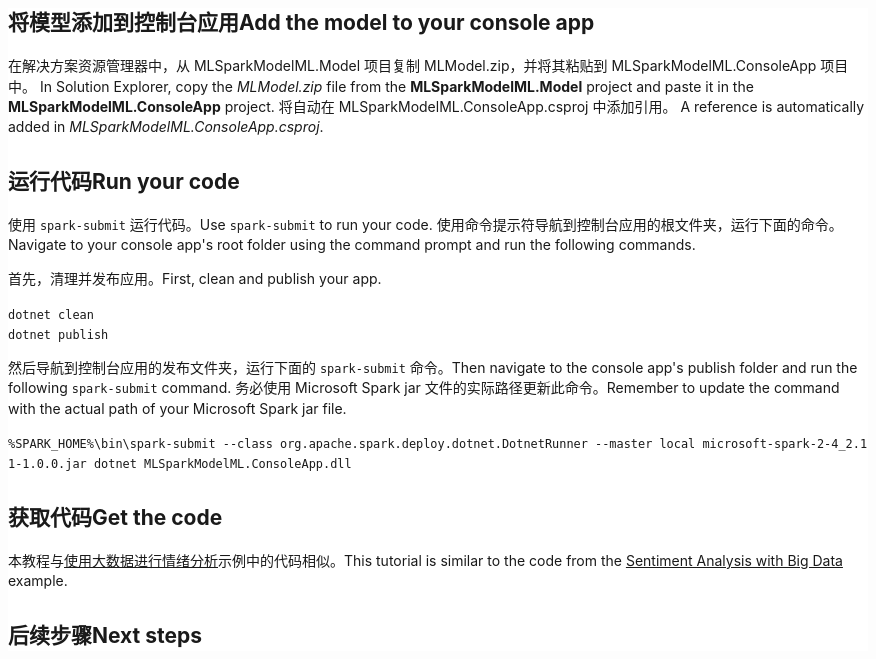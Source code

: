 ## <a name="add-the-model-to-your-console-app"></a><span data-ttu-id="48c9b-178">将模型添加到控制台应用</span><span class="sxs-lookup"><span data-stu-id="48c9b-178">Add the model to your console app</span></span>

<span data-ttu-id="48c9b-179">在解决方案资源管理器中，从 MLSparkModelML.Model 项目复制 MLModel.zip，并将其粘贴到 MLSparkModelML.ConsoleApp 项目中。   </span><span class="sxs-lookup"><span data-stu-id="48c9b-179">In Solution Explorer, copy the *MLModel.zip* file from the **MLSparkModelML.Model** project and paste it in the **MLSparkModelML.ConsoleApp** project.</span></span> <span data-ttu-id="48c9b-180">将自动在 MLSparkModelML.ConsoleApp.csproj 中添加引用。 </span><span class="sxs-lookup"><span data-stu-id="48c9b-180">A reference is automatically added in *MLSparkModelML.ConsoleApp.csproj*.</span></span>

## <a name="run-your-code"></a><span data-ttu-id="48c9b-181">运行代码</span><span class="sxs-lookup"><span data-stu-id="48c9b-181">Run your code</span></span>

<span data-ttu-id="48c9b-182">使用 `spark-submit` 运行代码。</span><span class="sxs-lookup"><span data-stu-id="48c9b-182">Use `spark-submit` to run your code.</span></span> <span data-ttu-id="48c9b-183">使用命令提示符导航到控制台应用的根文件夹，运行下面的命令。</span><span class="sxs-lookup"><span data-stu-id="48c9b-183">Navigate to your console app's root folder using the command prompt and run the following commands.</span></span>

<span data-ttu-id="48c9b-184">首先，清理并发布应用。</span><span class="sxs-lookup"><span data-stu-id="48c9b-184">First, clean and publish your app.</span></span>

```dotnetcli
dotnet clean
dotnet publish
```

<span data-ttu-id="48c9b-185">然后导航到控制台应用的发布文件夹，运行下面的 `spark-submit` 命令。</span><span class="sxs-lookup"><span data-stu-id="48c9b-185">Then navigate to the console app's publish folder and run the following `spark-submit` command.</span></span> <span data-ttu-id="48c9b-186">务必使用 Microsoft Spark jar 文件的实际路径更新此命令。</span><span class="sxs-lookup"><span data-stu-id="48c9b-186">Remember to update the command with the actual path of your Microsoft Spark jar file.</span></span>

```dotnetcli
%SPARK_HOME%\bin\spark-submit --class org.apache.spark.deploy.dotnet.DotnetRunner --master local microsoft-spark-2-4_2.11-1.0.0.jar dotnet MLSparkModelML.ConsoleApp.dll
```

## <a name="get-the-code"></a><span data-ttu-id="48c9b-187">获取代码</span><span class="sxs-lookup"><span data-stu-id="48c9b-187">Get the code</span></span>

<span data-ttu-id="48c9b-188">本教程与[使用大数据进行情绪分析](https://github.com/dotnet/spark/tree/main/examples/Microsoft.Spark.CSharp.Examples/MachineLearning/Sentiment)示例中的代码相似。</span><span class="sxs-lookup"><span data-stu-id="48c9b-188">This tutorial is similar to the code from the [Sentiment Analysis with Big Data](https://github.com/dotnet/spark/tree/main/examples/Microsoft.Spark.CSharp.Examples/MachineLearning/Sentiment) example.</span></span>

## <a name="next-steps"></a><span data-ttu-id="48c9b-189">后续步骤</span><span class="sxs-lookup"><span data-stu-id="48c9b-189">Next steps</span></span>
